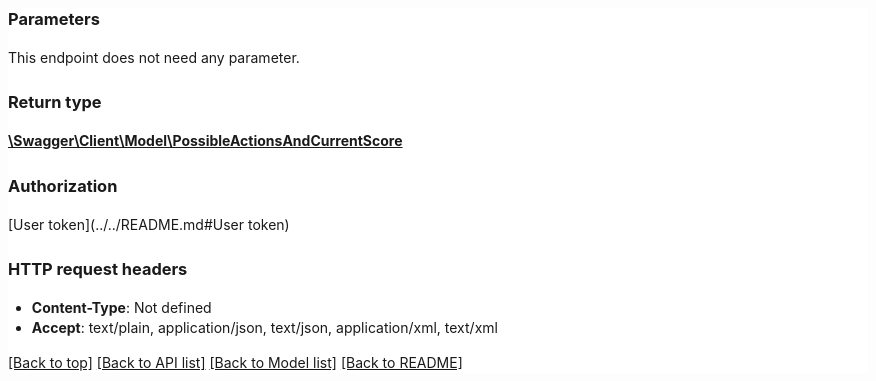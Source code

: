 ### Parameters
This endpoint does not need any parameter.

### Return type

[**\Swagger\Client\Model\PossibleActionsAndCurrentScore**](../Model/PossibleActionsAndCurrentScore.md)

### Authorization

[User token](../../README.md#User token)

### HTTP request headers

 - **Content-Type**: Not defined
 - **Accept**: text/plain, application/json, text/json, application/xml, text/xml

[[Back to top]](#) [[Back to API list]](../../README.md#documentation-for-api-endpoints) [[Back to Model list]](../../README.md#documentation-for-models) [[Back to README]](../../README.md)

